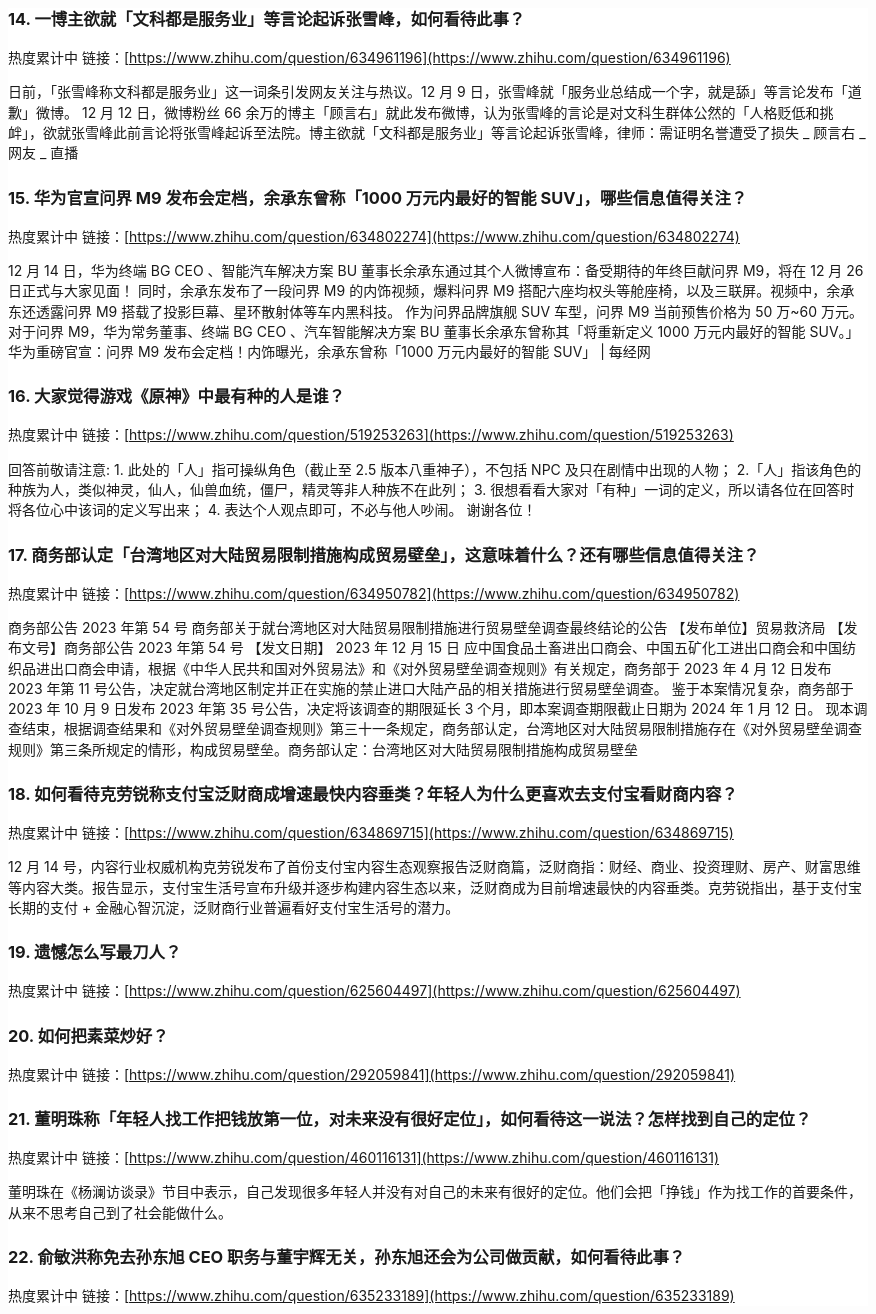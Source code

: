 ### 14. 一博主欲就「文科都是服务业」等言论起诉张雪峰，如何看待此事？
热度累计中 链接：[https://www.zhihu.com/question/634961196](https://www.zhihu.com/question/634961196)

日前，「张雪峰称文科都是服务业」这一词条引发网友关注与热议。12 月 9 日，张雪峰就「服务业总结成一个字，就是舔」等言论发布「道歉」微博。 12 月 12 日，微博粉丝 66 余万的博主「顾言右」就此发布微博，认为张雪峰的言论是对文科生群体公然的「人格贬低和挑衅」，欲就张雪峰此前言论将张雪峰起诉至法院。博主欲就「文科都是服务业」等言论起诉张雪峰，律师：需证明名誉遭受了损失 _ 顾言右 _ 网友 _ 直播

### 15. 华为官宣问界 M9 发布会定档，余承东曾称「1000 万元内最好的智能 SUV」，哪些信息值得关注？
热度累计中 链接：[https://www.zhihu.com/question/634802274](https://www.zhihu.com/question/634802274)

12 月 14 日，华为终端 BG CEO 、智能汽车解决方案 BU 董事长余承东通过其个人微博宣布：备受期待的年终巨献问界 M9，将在 12 月 26 日正式与大家见面！ 同时，余承东发布了一段问界 M9 的内饰视频，爆料问界 M9 搭配六座均权头等舱座椅，以及三联屏。视频中，余承东还透露问界 M9 搭载了投影巨幕、星环散射体等车内黑科技。 作为问界品牌旗舰 SUV 车型，问界 M9 当前预售价格为 50 万~60 万元。对于问界 M9，华为常务董事、终端 BG CEO 、汽车智能解决方案 BU 董事长余承东曾称其「将重新定义 1000 万元内最好的智能 SUV。」华为重磅官宣：问界 M9 发布会定档！内饰曝光，余承东曾称「1000 万元内最好的智能 SUV」 | 每经网

### 16. 大家觉得游戏《原神》中最有种的人是谁？
热度累计中 链接：[https://www.zhihu.com/question/519253263](https://www.zhihu.com/question/519253263)

回答前敬请注意: 1. 此处的「人」指可操纵角色（截止至 2.5 版本八重神子），不包括 NPC 及只在剧情中出现的人物； 2.「人」指该角色的种族为人，类似神灵，仙人，仙兽血统，僵尸，精灵等非人种族不在此列； 3. 很想看看大家对「有种」一词的定义，所以请各位在回答时将各位心中该词的定义写出来； 4. 表达个人观点即可，不必与他人吵闹。 谢谢各位！

### 17. 商务部认定「台湾地区对大陆贸易限制措施构成贸易壁垒」，这意味着什么？还有哪些信息值得关注？
热度累计中 链接：[https://www.zhihu.com/question/634950782](https://www.zhihu.com/question/634950782)

商务部公告 2023 年第 54 号 商务部关于就台湾地区对大陆贸易限制措施进行贸易壁垒调查最终结论的公告 【发布单位】贸易救济局 【发布文号】商务部公告 2023 年第 54 号 【发文日期】 2023 年 12 月 15 日 应中国食品土畜进出口商会、中国五矿化工进出口商会和中国纺织品进出口商会申请，根据《中华人民共和国对外贸易法》和《对外贸易壁垒调查规则》有关规定，商务部于 2023 年 4 月 12 日发布 2023 年第 11 号公告，决定就台湾地区制定并正在实施的禁止进口大陆产品的相关措施进行贸易壁垒调查。 鉴于本案情况复杂，商务部于 2023 年 10 月 9 日发布 2023 年第 35 号公告，决定将该调查的期限延长 3 个月，即本案调查期限截止日期为 2024 年 1 月 12 日。 现本调查结束，根据调查结果和《对外贸易壁垒调查规则》第三十一条规定，商务部认定，台湾地区对大陆贸易限制措施存在《对外贸易壁垒调查规则》第三条所规定的情形，构成贸易壁垒。商务部认定：台湾地区对大陆贸易限制措施构成贸易壁垒

### 18. 如何看待克劳锐称支付宝泛财商成增速最快内容垂类？年轻人为什么更喜欢去支付宝看财商内容？
热度累计中 链接：[https://www.zhihu.com/question/634869715](https://www.zhihu.com/question/634869715)

12 月 14 号，内容行业权威机构克劳锐发布了首份支付宝内容生态观察报告泛财商篇，泛财商指：财经、商业、投资理财、房产、财富思维等内容大类。报告显示，支付宝生活号宣布升级并逐步构建内容生态以来，泛财商成为目前增速最快的内容垂类。克劳锐指出，基于支付宝长期的支付 + 金融心智沉淀，泛财商行业普遍看好支付宝生活号的潜力。

### 19. 遗憾怎么写最刀人？
热度累计中 链接：[https://www.zhihu.com/question/625604497](https://www.zhihu.com/question/625604497)



### 20. 如何把素菜炒好？
热度累计中 链接：[https://www.zhihu.com/question/292059841](https://www.zhihu.com/question/292059841)



### 21. 董明珠称「年轻人找工作把钱放第一位，对未来没有很好定位」，如何看待这一说法？怎样找到自己的定位？
热度累计中 链接：[https://www.zhihu.com/question/460116131](https://www.zhihu.com/question/460116131)

董明珠在《杨澜访谈录》节目中表示，自己发现很多年轻人并没有对自己的未来有很好的定位。他们会把「挣钱」作为找工作的首要条件，从来不思考自己到了社会能做什么。

### 22. 俞敏洪称免去孙东旭 CEO 职务与董宇辉无关，孙东旭还会为公司做贡献，如何看待此事？
热度累计中 链接：[https://www.zhihu.com/question/635233189](https://www.zhihu.com/question/635233189)
